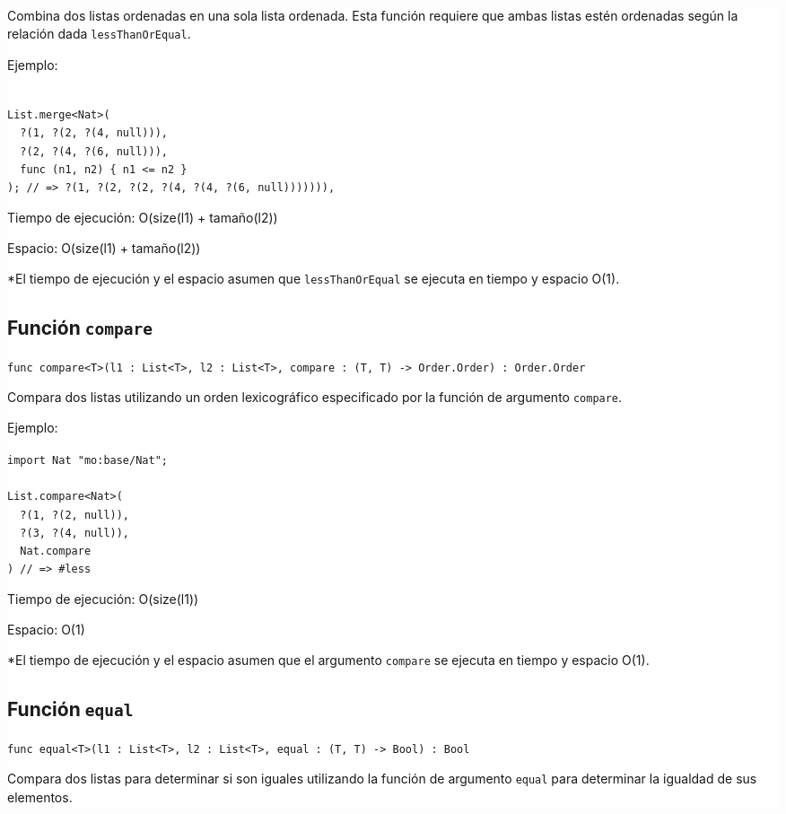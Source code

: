 Combina dos listas ordenadas en una sola lista ordenada. Esta función requiere
que ambas listas estén ordenadas según la relación dada `lessThanOrEqual`.

Ejemplo:

```motoko include=initialize

List.merge<Nat>(
  ?(1, ?(2, ?(4, null))),
  ?(2, ?(4, ?(6, null))),
  func (n1, n2) { n1 <= n2 }
); // => ?(1, ?(2, ?(2, ?(4, ?(4, ?(6, null))))))),
```

Tiempo de ejecución: O(size(l1) + tamaño(l2))

Espacio: O(size(l1) + tamaño(l2))

\*El tiempo de ejecución y el espacio asumen que `lessThanOrEqual` se ejecuta en
tiempo y espacio O(1).

## Función `compare`

```motoko no-repl
func compare<T>(l1 : List<T>, l2 : List<T>, compare : (T, T) -> Order.Order) : Order.Order
```

Compara dos listas utilizando un orden lexicográfico especificado por la función
de argumento `compare`.

Ejemplo:

```motoko include=initialize
import Nat "mo:base/Nat";

List.compare<Nat>(
  ?(1, ?(2, null)),
  ?(3, ?(4, null)),
  Nat.compare
) // => #less
```

Tiempo de ejecución: O(size(l1))

Espacio: O(1)

\*El tiempo de ejecución y el espacio asumen que el argumento `compare` se
ejecuta en tiempo y espacio O(1).

## Función `equal`

```motoko no-repl
func equal<T>(l1 : List<T>, l2 : List<T>, equal : (T, T) -> Bool) : Bool
```

Compara dos listas para determinar si son iguales utilizando la función de
argumento `equal` para determinar la igualdad de sus elementos.
